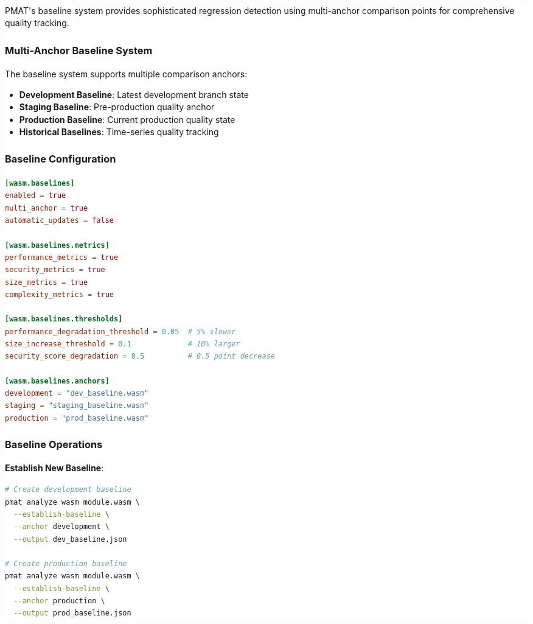 PMAT's baseline system provides sophisticated regression detection using multi-anchor comparison points for comprehensive quality tracking.

### Multi-Anchor Baseline System

The baseline system supports multiple comparison anchors:

- **Development Baseline**: Latest development branch state
- **Staging Baseline**: Pre-production quality anchor
- **Production Baseline**: Current production quality state
- **Historical Baselines**: Time-series quality tracking

### Baseline Configuration

```toml
[wasm.baselines]
enabled = true
multi_anchor = true
automatic_updates = false

[wasm.baselines.metrics]
performance_metrics = true
security_metrics = true
size_metrics = true
complexity_metrics = true

[wasm.baselines.thresholds]
performance_degradation_threshold = 0.05  # 5% slower
size_increase_threshold = 0.1             # 10% larger  
security_score_degradation = 0.5          # 0.5 point decrease

[wasm.baselines.anchors]
development = "dev_baseline.wasm"
staging = "staging_baseline.wasm"
production = "prod_baseline.wasm"
```

### Baseline Operations

**Establish New Baseline**:
```bash
# Create development baseline
pmat analyze wasm module.wasm \
  --establish-baseline \
  --anchor development \
  --output dev_baseline.json

# Create production baseline
pmat analyze wasm module.wasm \
  --establish-baseline \
  --anchor production \
  --output prod_baseline.json
```
